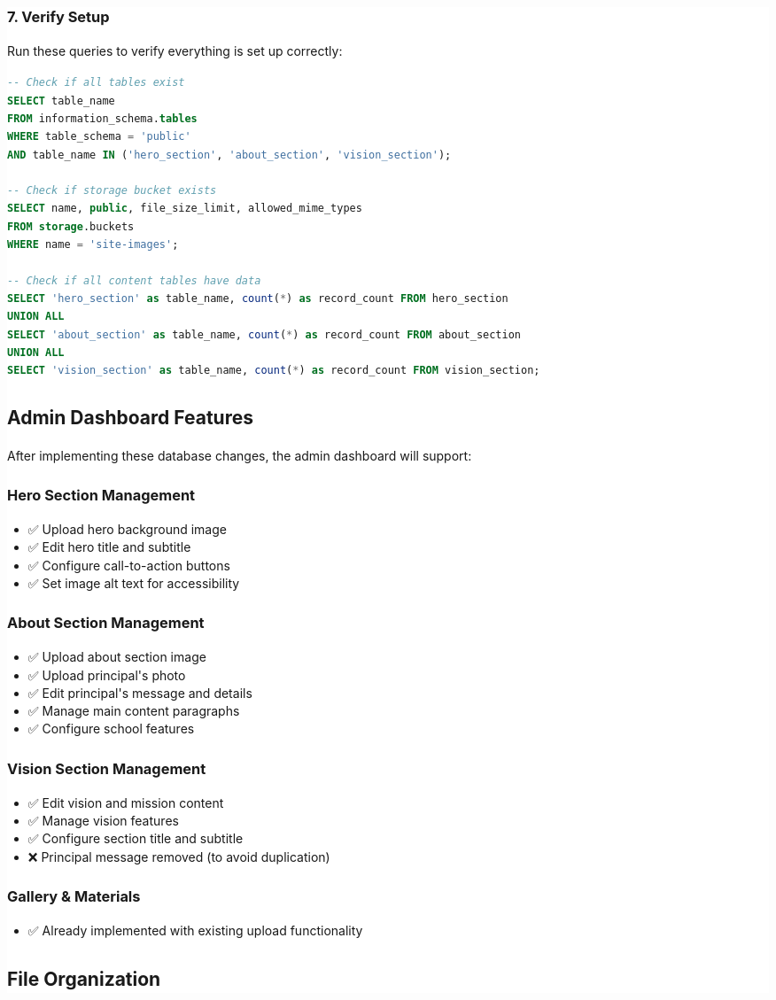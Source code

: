 ### 7. Verify Setup

Run these queries to verify everything is set up correctly:

```sql
-- Check if all tables exist
SELECT table_name
FROM information_schema.tables
WHERE table_schema = 'public'
AND table_name IN ('hero_section', 'about_section', 'vision_section');

-- Check if storage bucket exists
SELECT name, public, file_size_limit, allowed_mime_types
FROM storage.buckets
WHERE name = 'site-images';

-- Check if all content tables have data
SELECT 'hero_section' as table_name, count(*) as record_count FROM hero_section
UNION ALL
SELECT 'about_section' as table_name, count(*) as record_count FROM about_section
UNION ALL
SELECT 'vision_section' as table_name, count(*) as record_count FROM vision_section;
```

## Admin Dashboard Features

After implementing these database changes, the admin dashboard will support:

### Hero Section Management
- ✅ Upload hero background image
- ✅ Edit hero title and subtitle
- ✅ Configure call-to-action buttons
- ✅ Set image alt text for accessibility

### About Section Management
- ✅ Upload about section image
- ✅ Upload principal's photo
- ✅ Edit principal's message and details
- ✅ Manage main content paragraphs
- ✅ Configure school features

### Vision Section Management
- ✅ Edit vision and mission content
- ✅ Manage vision features
- ✅ Configure section title and subtitle
- ❌ Principal message removed (to avoid duplication)

### Gallery & Materials
- ✅ Already implemented with existing upload functionality

## File Organization
